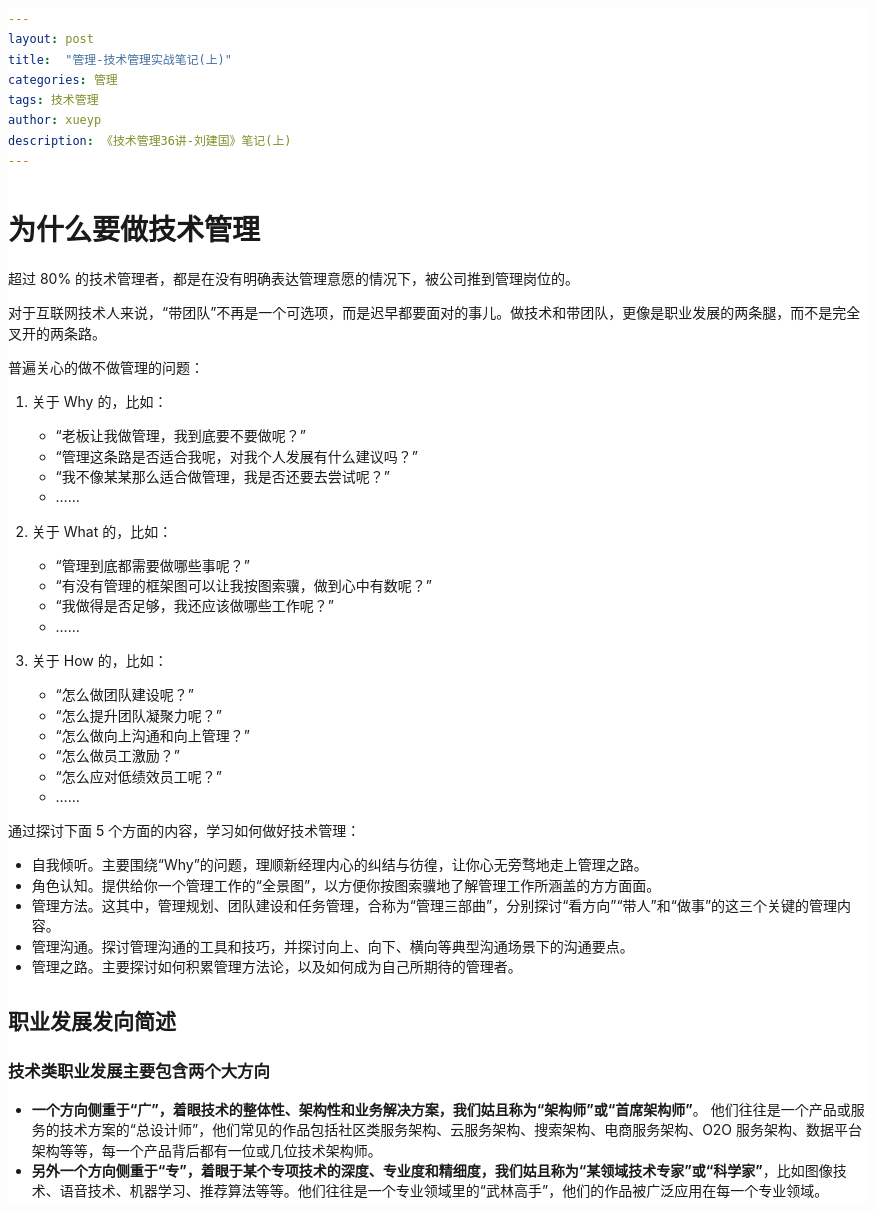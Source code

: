 ```yaml
---
layout: post
title:  "管理-技术管理实战笔记(上)"
categories: 管理
tags: 技术管理
author: xueyp
description: 《技术管理36讲-刘建国》笔记(上)
---
```


# 为什么要做技术管理

超过 80% 的技术管理者，都是在没有明确表达管理意愿的情况下，被公司推到管理岗位的。

对于互联网技术人来说，“带团队”不再是一个可选项，而是迟早都要面对的事儿。做技术和带团队，更像是职业发展的两条腿，而不是完全叉开的两条路。

普遍关心的做不做管理的问题：

1. 关于 Why 的，比如：

    - “老板让我做管理，我到底要不要做呢？”
    - “管理这条路是否适合我呢，对我个人发展有什么建议吗？”
    - “我不像某某那么适合做管理，我是否还要去尝试呢？”
    - ……

2. 关于 What 的，比如：

    - “管理到底都需要做哪些事呢？”
    - “有没有管理的框架图可以让我按图索骥，做到心中有数呢？”
    - “我做得是否足够，我还应该做哪些工作呢？”
    - ……

3. 关于 How 的，比如：

    - “怎么做团队建设呢？”
    - “怎么提升团队凝聚力呢？”
    - “怎么做向上沟通和向上管理？”
    - “怎么做员工激励？”
    - “怎么应对低绩效员工呢？”
    - ……

通过探讨下面 5 个方面的内容，学习如何做好技术管理：

   - 自我倾听。主要围绕“Why”的问题，理顺新经理内心的纠结与彷徨，让你心无旁骛地走上管理之路。
   - 角色认知。提供给你一个管理工作的“全景图”，以方便你按图索骥地了解管理工作所涵盖的方方面面。
   - 管理方法。这其中，管理规划、团队建设和任务管理，合称为“管理三部曲”，分别探讨“看方向”“带人”和“做事”的这三个关键的管理内容。
   - 管理沟通。探讨管理沟通的工具和技巧，并探讨向上、向下、横向等典型沟通场景下的沟通要点。
   - 管理之路。主要探讨如何积累管理方法论，以及如何成为自己所期待的管理者。

## 职业发展发向简述

### 技术类职业发展主要包含两个大方向
- **一个方向侧重于“广”，着眼技术的整体性、架构性和业务解决方案，我们姑且称为“架构师”或“首席架构师”**。 他们往往是一个产品或服务的技术方案的“总设计师”，他们常见的作品包括社区类服务架构、云服务架构、搜索架构、电商服务架构、O2O 服务架构、数据平台架构等等，每一个产品背后都有一位或几位技术架构师。
- **另外一个方向侧重于“专”，着眼于某个专项技术的深度、专业度和精细度，我们姑且称为“某领域技术专家”或“科学家”**，比如图像技术、语音技术、机器学习、推荐算法等等。他们往往是一个专业领域里的“武林高手”，他们的作品被广泛应用在每一个专业领域。
